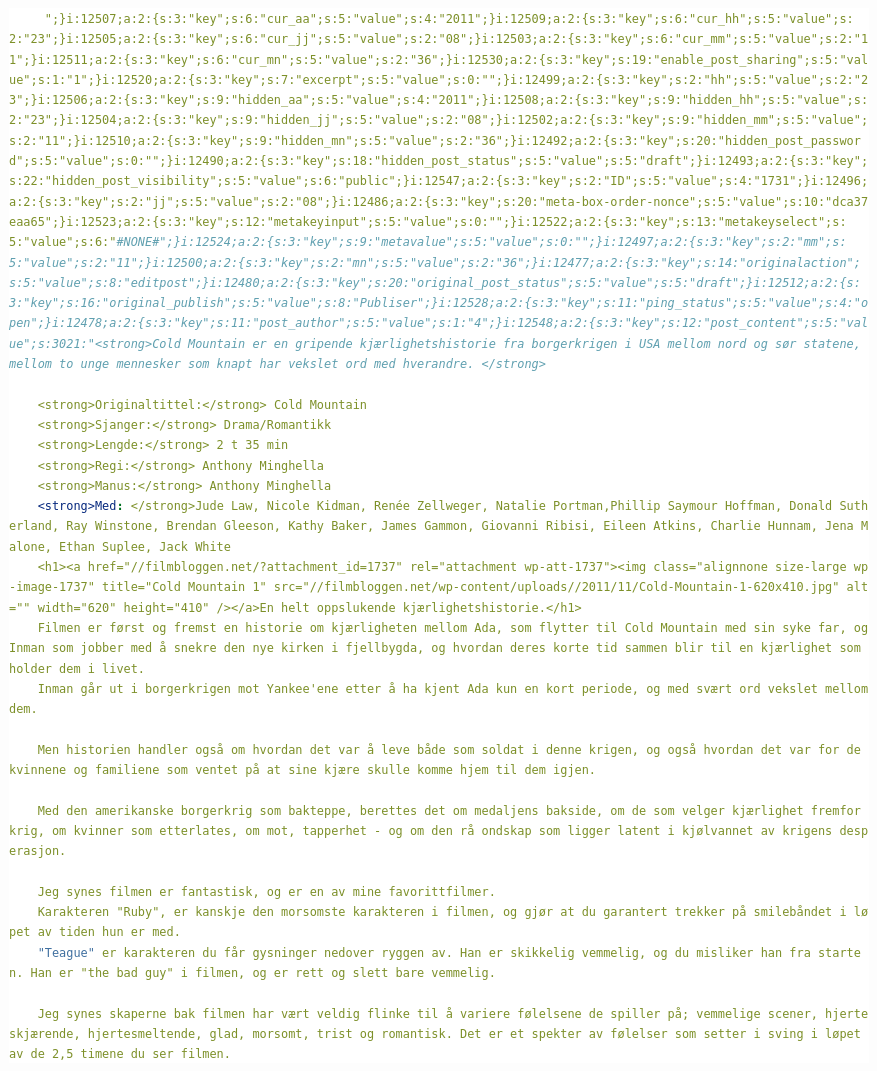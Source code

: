 ```yaml
     ";}i:12507;a:2:{s:3:"key";s:6:"cur_aa";s:5:"value";s:4:"2011";}i:12509;a:2:{s:3:"key";s:6:"cur_hh";s:5:"value";s:2:"23";}i:12505;a:2:{s:3:"key";s:6:"cur_jj";s:5:"value";s:2:"08";}i:12503;a:2:{s:3:"key";s:6:"cur_mm";s:5:"value";s:2:"11";}i:12511;a:2:{s:3:"key";s:6:"cur_mn";s:5:"value";s:2:"36";}i:12530;a:2:{s:3:"key";s:19:"enable_post_sharing";s:5:"value";s:1:"1";}i:12520;a:2:{s:3:"key";s:7:"excerpt";s:5:"value";s:0:"";}i:12499;a:2:{s:3:"key";s:2:"hh";s:5:"value";s:2:"23";}i:12506;a:2:{s:3:"key";s:9:"hidden_aa";s:5:"value";s:4:"2011";}i:12508;a:2:{s:3:"key";s:9:"hidden_hh";s:5:"value";s:2:"23";}i:12504;a:2:{s:3:"key";s:9:"hidden_jj";s:5:"value";s:2:"08";}i:12502;a:2:{s:3:"key";s:9:"hidden_mm";s:5:"value";s:2:"11";}i:12510;a:2:{s:3:"key";s:9:"hidden_mn";s:5:"value";s:2:"36";}i:12492;a:2:{s:3:"key";s:20:"hidden_post_password";s:5:"value";s:0:"";}i:12490;a:2:{s:3:"key";s:18:"hidden_post_status";s:5:"value";s:5:"draft";}i:12493;a:2:{s:3:"key";s:22:"hidden_post_visibility";s:5:"value";s:6:"public";}i:12547;a:2:{s:3:"key";s:2:"ID";s:5:"value";s:4:"1731";}i:12496;a:2:{s:3:"key";s:2:"jj";s:5:"value";s:2:"08";}i:12486;a:2:{s:3:"key";s:20:"meta-box-order-nonce";s:5:"value";s:10:"dca37eaa65";}i:12523;a:2:{s:3:"key";s:12:"metakeyinput";s:5:"value";s:0:"";}i:12522;a:2:{s:3:"key";s:13:"metakeyselect";s:5:"value";s:6:"#NONE#";}i:12524;a:2:{s:3:"key";s:9:"metavalue";s:5:"value";s:0:"";}i:12497;a:2:{s:3:"key";s:2:"mm";s:5:"value";s:2:"11";}i:12500;a:2:{s:3:"key";s:2:"mn";s:5:"value";s:2:"36";}i:12477;a:2:{s:3:"key";s:14:"originalaction";s:5:"value";s:8:"editpost";}i:12480;a:2:{s:3:"key";s:20:"original_post_status";s:5:"value";s:5:"draft";}i:12512;a:2:{s:3:"key";s:16:"original_publish";s:5:"value";s:8:"Publiser";}i:12528;a:2:{s:3:"key";s:11:"ping_status";s:5:"value";s:4:"open";}i:12478;a:2:{s:3:"key";s:11:"post_author";s:5:"value";s:1:"4";}i:12548;a:2:{s:3:"key";s:12:"post_content";s:5:"value";s:3021:"<strong>Cold Mountain er en gripende kjærlighetshistorie fra borgerkrigen i USA mellom nord og sør statene, mellom to unge mennesker som knapt har vekslet ord med hverandre. </strong>

    <strong>Originaltittel:</strong> Cold Mountain
    <strong>Sjanger:</strong> Drama/Romantikk
    <strong>Lengde:</strong> 2 t 35 min
    <strong>Regi:</strong> Anthony Minghella
    <strong>Manus:</strong> Anthony Minghella
    <strong>Med: </strong>Jude Law, Nicole Kidman, Renée Zellweger, Natalie Portman,Phillip Saymour Hoffman, Donald Sutherland, Ray Winstone, Brendan Gleeson, Kathy Baker, James Gammon, Giovanni Ribisi, Eileen Atkins, Charlie Hunnam, Jena Malone, Ethan Suplee, Jack White
    <h1><a href="//filmbloggen.net/?attachment_id=1737" rel="attachment wp-att-1737"><img class="alignnone size-large wp-image-1737" title="Cold Mountain 1" src="//filmbloggen.net/wp-content/uploads//2011/11/Cold-Mountain-1-620x410.jpg" alt="" width="620" height="410" /></a>En helt oppslukende kjærlighetshistorie.</h1>
    Filmen er først og fremst en historie om kjærligheten mellom Ada, som flytter til Cold Mountain med sin syke far, og Inman som jobber med å snekre den nye kirken i fjellbygda, og hvordan deres korte tid sammen blir til en kjærlighet som holder dem i livet.
    Inman går ut i borgerkrigen mot Yankee'ene etter å ha kjent Ada kun en kort periode, og med svært ord vekslet mellom dem.

    Men historien handler også om hvordan det var å leve både som soldat i denne krigen, og også hvordan det var for de kvinnene og familiene som ventet på at sine kjære skulle komme hjem til dem igjen.

    Med den amerikanske borgerkrig som bakteppe, berettes det om medaljens bakside, om de som velger kjærlighet fremfor krig, om kvinner som etterlates, om mot, tapperhet - og om den rå ondskap som ligger latent i kjølvannet av krigens desperasjon.

    Jeg synes filmen er fantastisk, og er en av mine favorittfilmer.
    Karakteren "Ruby", er kanskje den morsomste karakteren i filmen, og gjør at du garantert trekker på smilebåndet i løpet av tiden hun er med.
    "Teague" er karakteren du får gysninger nedover ryggen av. Han er skikkelig vemmelig, og du misliker han fra starten. Han er "the bad guy" i filmen, og er rett og slett bare vemmelig.

    Jeg synes skaperne bak filmen har vært veldig flinke til å variere følelsene de spiller på; vemmelige scener, hjerteskjærende, hjertesmeltende, glad, morsomt, trist og romantisk. Det er et spekter av følelser som setter i sving i løpet av de 2,5 timene du ser filmen.

```
